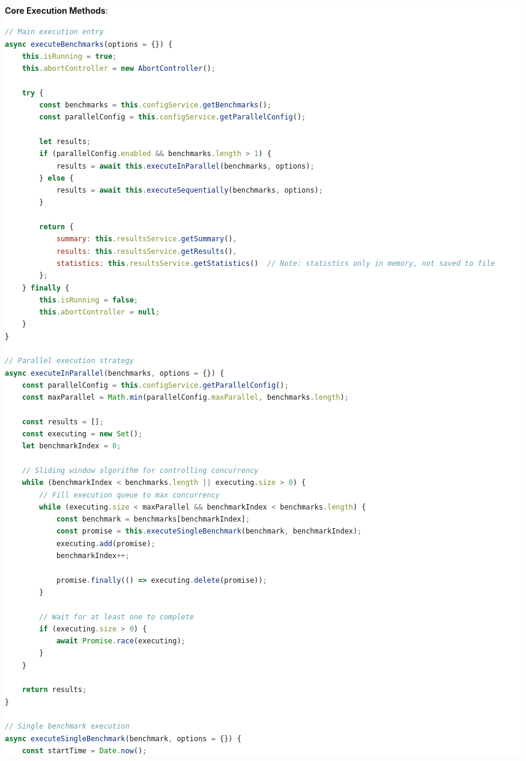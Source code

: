 **Core Execution Methods**:

```javascript
// Main execution entry
async executeBenchmarks(options = {}) {
    this.isRunning = true;
    this.abortController = new AbortController();

    try {
        const benchmarks = this.configService.getBenchmarks();
        const parallelConfig = this.configService.getParallelConfig();

        let results;
        if (parallelConfig.enabled && benchmarks.length > 1) {
            results = await this.executeInParallel(benchmarks, options);
        } else {
            results = await this.executeSequentially(benchmarks, options);
        }

        return {
            summary: this.resultsService.getSummary(),
            results: this.resultsService.getResults(),
            statistics: this.resultsService.getStatistics()  // Note: statistics only in memory, not saved to file
        };
    } finally {
        this.isRunning = false;
        this.abortController = null;
    }
}

// Parallel execution strategy
async executeInParallel(benchmarks, options = {}) {
    const parallelConfig = this.configService.getParallelConfig();
    const maxParallel = Math.min(parallelConfig.maxParallel, benchmarks.length);

    const results = [];
    const executing = new Set();
    let benchmarkIndex = 0;

    // Sliding window algorithm for controlling concurrency
    while (benchmarkIndex < benchmarks.length || executing.size > 0) {
        // Fill execution queue to max concurrency
        while (executing.size < maxParallel && benchmarkIndex < benchmarks.length) {
            const benchmark = benchmarks[benchmarkIndex];
            const promise = this.executeSingleBenchmark(benchmark, benchmarkIndex);
            executing.add(promise);
            benchmarkIndex++;

            promise.finally(() => executing.delete(promise));
        }

        // Wait for at least one to complete
        if (executing.size > 0) {
            await Promise.race(executing);
        }
    }

    return results;
}

// Single benchmark execution
async executeSingleBenchmark(benchmark, options = {}) {
    const startTime = Date.now();
```